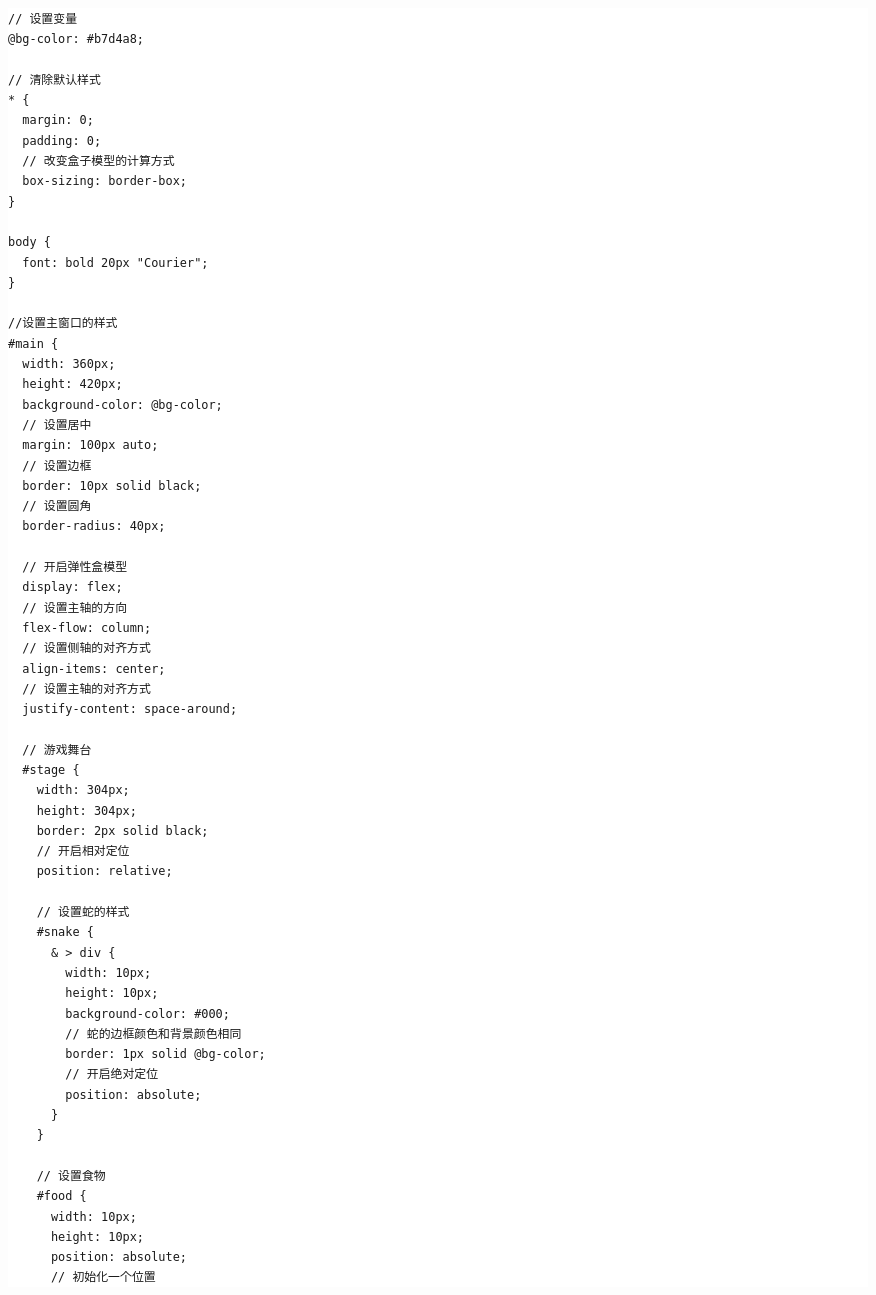 ```less
// 设置变量
@bg-color: #b7d4a8;

// 清除默认样式
* {
  margin: 0;
  padding: 0;
  // 改变盒子模型的计算方式
  box-sizing: border-box;
}

body {
  font: bold 20px "Courier";
}

//设置主窗口的样式
#main {
  width: 360px;
  height: 420px;
  background-color: @bg-color;
  // 设置居中
  margin: 100px auto;
  // 设置边框
  border: 10px solid black;
  // 设置圆角
  border-radius: 40px;

  // 开启弹性盒模型
  display: flex;
  // 设置主轴的方向
  flex-flow: column;
  // 设置侧轴的对齐方式
  align-items: center;
  // 设置主轴的对齐方式
  justify-content: space-around;

  // 游戏舞台
  #stage {
    width: 304px;
    height: 304px;
    border: 2px solid black;
    // 开启相对定位
    position: relative;

    // 设置蛇的样式
    #snake {
      & > div {
        width: 10px;
        height: 10px;
        background-color: #000;
        // 蛇的边框颜色和背景颜色相同
        border: 1px solid @bg-color;
        // 开启绝对定位
        position: absolute;
      }
    }

    // 设置食物
    #food {
      width: 10px;
      height: 10px;
      position: absolute;
      // 初始化一个位置
```